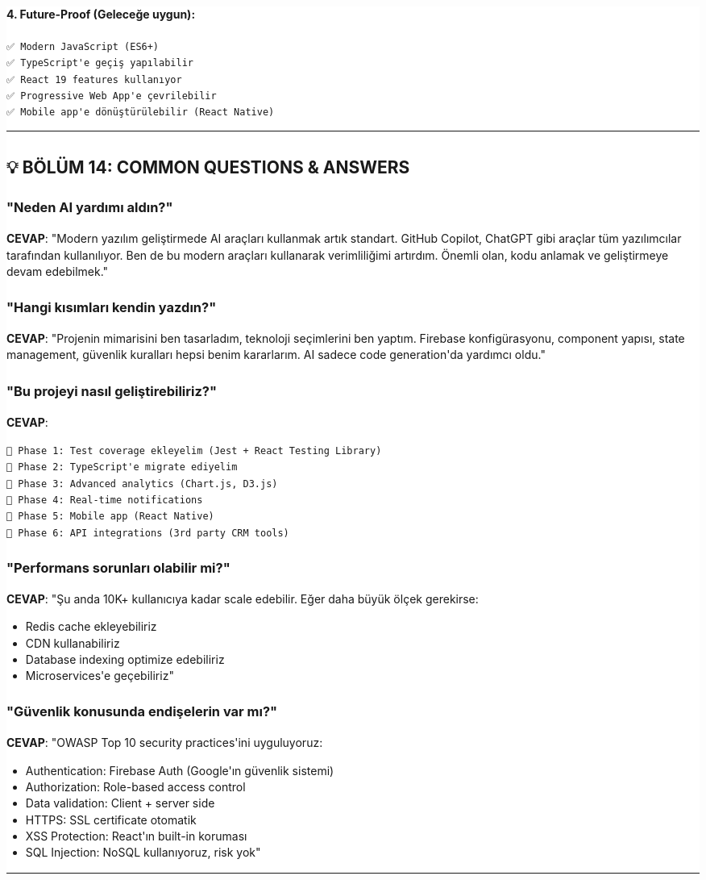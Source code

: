 #### 4. Future-Proof (Geleceğe uygun):
```
✅ Modern JavaScript (ES6+)
✅ TypeScript'e geçiş yapılabilir
✅ React 19 features kullanıyor
✅ Progressive Web App'e çevrilebilir
✅ Mobile app'e dönüştürülebilir (React Native)
```

---

## 💡 BÖLÜM 14: COMMON QUESTIONS & ANSWERS

### "Neden AI yardımı aldın?"
**CEVAP**: "Modern yazılım geliştirmede AI araçları kullanmak artık standart. GitHub Copilot, ChatGPT gibi araçlar tüm yazılımcılar tarafından kullanılıyor. Ben de bu modern araçları kullanarak verimliliğimi artırdım. Önemli olan, kodu anlamak ve geliştirmeye devam edebilmek."

### "Hangi kısımları kendin yazdın?"
**CEVAP**: "Projenin mimarisini ben tasarladım, teknoloji seçimlerini ben yaptım. Firebase konfigürasyonu, component yapısı, state management, güvenlik kuralları hepsi benim kararlarım. AI sadece code generation'da yardımcı oldu."

### "Bu projeyi nasıl geliştirebiliriz?"
**CEVAP**: 
```
🚀 Phase 1: Test coverage ekleyelim (Jest + React Testing Library)
🚀 Phase 2: TypeScript'e migrate ediyelim
🚀 Phase 3: Advanced analytics (Chart.js, D3.js)
🚀 Phase 4: Real-time notifications
🚀 Phase 5: Mobile app (React Native)
🚀 Phase 6: API integrations (3rd party CRM tools)
```

### "Performans sorunları olabilir mi?"
**CEVAP**: "Şu anda 10K+ kullanıcıya kadar scale edebilir. Eğer daha büyük ölçek gerekirse:
- Redis cache ekleyebiliriz
- CDN kullanabiliriz  
- Database indexing optimize edebiliriz
- Microservices'e geçebiliriz"

### "Güvenlik konusunda endişelerin var mı?"
**CEVAP**: "OWASP Top 10 security practices'ini uyguluyoruz:  
- Authentication: Firebase Auth (Google'ın güvenlik sistemi)
- Authorization: Role-based access control
- Data validation: Client + server side
- HTTPS: SSL certificate otomatik
- XSS Protection: React'ın built-in koruması
- SQL Injection: NoSQL kullanıyoruz, risk yok"

---